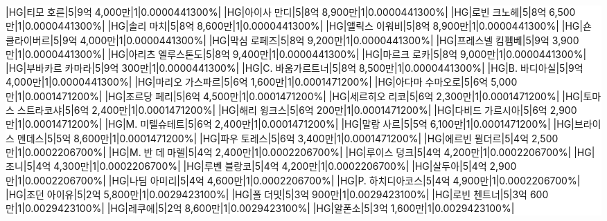 |HG|티모 호른|5|9억 4,000만|1|0.0000441300%|
|HG|아이사 만디|5|8억 8,900만|1|0.0000441300%|
|HG|로빈 크노헤|5|8억 6,500만|1|0.0000441300%|
|HG|솔리 마치|5|8억 8,600만|1|0.0000441300%|
|HG|앨릭스 이워비|5|8억 8,900만|1|0.0000441300%|
|HG|숀 클라이버르|5|9억 4,000만|1|0.0000441300%|
|HG|막심 로페즈|5|8억 9,200만|1|0.0000441300%|
|HG|프레스넬 킴펨베|5|9억 3,900만|1|0.0000441300%|
|HG|아리츠 엘루스톤도|5|8억 9,400만|1|0.0000441300%|
|HG|마르크 로카|5|8억 9,000만|1|0.0000441300%|
|HG|부바카르 카마라|5|9억 300만|1|0.0000441300%|
|HG|C. 바움가르트너|5|8억 8,500만|1|0.0000441300%|
|HG|B. 바디아실|5|9억 4,000만|1|0.0000441300%|
|HG|마리오 가스파르|5|6억 1,600만|1|0.0001471200%|
|HG|아다마 수마오로|5|6억 5,000만|1|0.0001471200%|
|HG|조르당 페리|5|6억 4,500만|1|0.0001471200%|
|HG|세르히오 리코|5|6억 2,300만|1|0.0001471200%|
|HG|토마스 스트라코샤|5|6억 2,400만|1|0.0001471200%|
|HG|해리 윙크스|5|6억 200만|1|0.0001471200%|
|HG|다비드 가르시아|5|6억 2,900만|1|0.0001471200%|
|HG|M. 미텔슈테트|5|6억 2,400만|1|0.0001471200%|
|HG|말랑 사르|5|5억 6,100만|1|0.0001471200%|
|HG|브라이스 멘데스|5|5억 8,600만|1|0.0001471200%|
|HG|파우 토레스|5|6억 3,400만|1|0.0001471200%|
|HG|에르빈 뮐더르|5|4억 2,500만|1|0.0002206700%|
|HG|M. 반 데 마렐|5|4억 2,400만|1|0.0002206700%|
|HG|루이스 덩크|5|4억 4,200만|1|0.0002206700%|
|HG|조니|5|4억 4,300만|1|0.0002206700%|
|HG|루벤 블랑코|5|4억 4,200만|1|0.0002206700%|
|HG|살두아|5|4억 2,900만|1|0.0002206700%|
|HG|나딤 아미리|5|4억 4,600만|1|0.0002206700%|
|HG|P. 하치디아코스|5|4억 4,900만|1|0.0002206700%|
|HG|조던 아이유|5|2억 5,800만|1|0.0029423100%|
|HG|폴 더밋|5|3억 900만|1|0.0029423100%|
|HG|로빈 첸트너|5|3억 600만|1|0.0029423100%|
|HG|레쿠에|5|2억 8,600만|1|0.0029423100%|
|HG|알폰소|5|3억 1,600만|1|0.0029423100%|